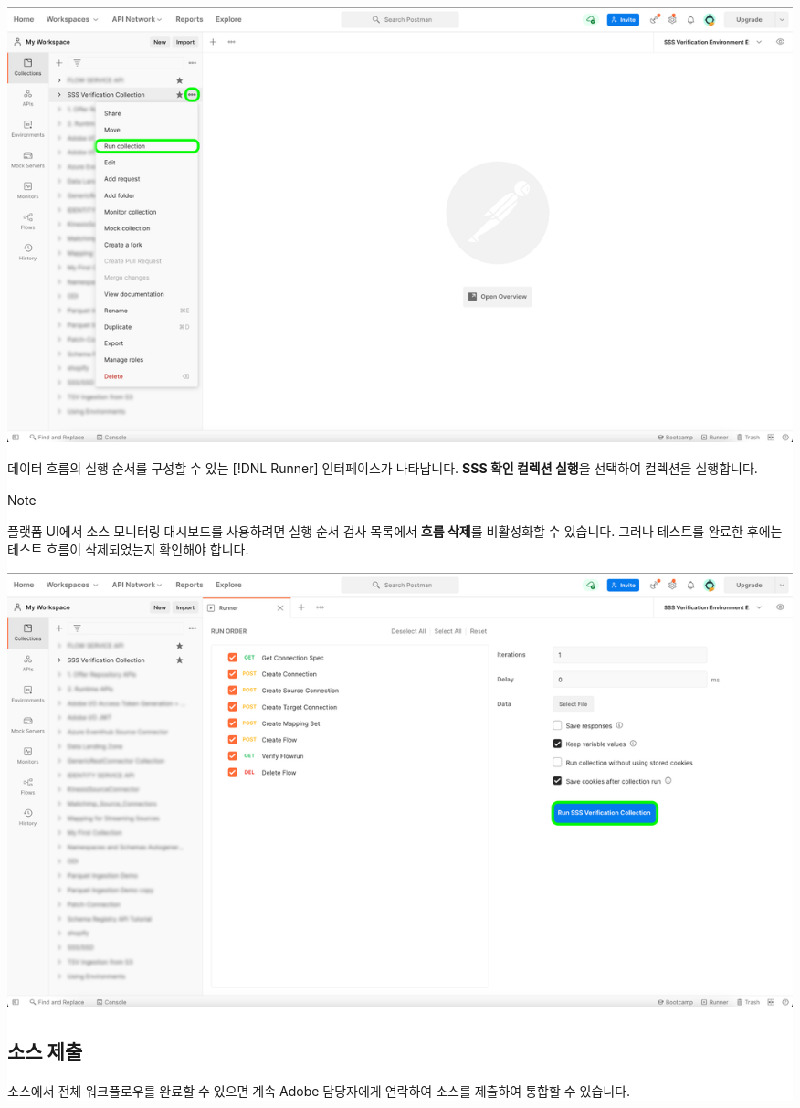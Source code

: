 ![runner](../assets/runner.png)

데이터 흐름의 실행 순서를 구성할 수 있는 [!DNL Runner] 인터페이스가 나타납니다. **SSS 확인 컬렉션 실행**&#x200B;을 선택하여 컬렉션을 실행합니다.

>[!NOTE]
>
>플랫폼 UI에서 소스 모니터링 대시보드를 사용하려면 실행 순서 검사 목록에서 **흐름 삭제**&#x200B;를 비활성화할 수 있습니다. 그러나 테스트를 완료한 후에는 테스트 흐름이 삭제되었는지 확인해야 합니다.

![run-collection](../assets/run-collection.png)

## 소스 제출

소스에서 전체 워크플로우를 완료할 수 있으면 계속 Adobe 담당자에게 연락하여 소스를 제출하여 통합할 수 있습니다.
